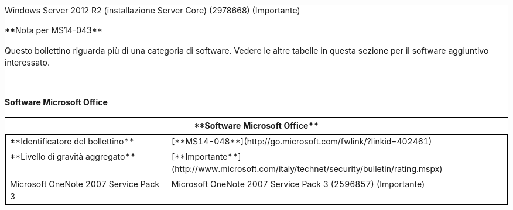 </td>
<td style="border:1px solid black;">
Windows Server 2012 R2 (installazione Server Core)  
(2978668)  
(Importante)

</td>
</tr>
</table>
<p> </p>
**Nota per MS14-043**

Questo bollettino riguarda più di una categoria di software. Vedere le altre tabelle in questa sezione per il software aggiuntivo interessato.

 

**Software Microsoft Office**

<p> </p>
<table style="border:1px solid black;">
<tr>
<th colspan="2">
**Software Microsoft Office**

</th>
</tr>
<tr>
<td style="border:1px solid black;">
**Identificatore del bollettino**

</td>
<td style="border:1px solid black;">
[**MS14-048**](http://go.microsoft.com/fwlink/?linkid=402461)

</td>
</tr>
<tr>
<td style="border:1px solid black;">
**Livello di gravità aggregato**

</td>
<td style="border:1px solid black;">
[**Importante**](http://www.microsoft.com/italy/technet/security/bulletin/rating.mspx)

</td>
</tr>
<tr>
<td style="border:1px solid black;">
Microsoft OneNote 2007 Service Pack 3

</td>
<td style="border:1px solid black;">
Microsoft OneNote 2007 Service Pack 3  
(2596857)  
(Importante)
